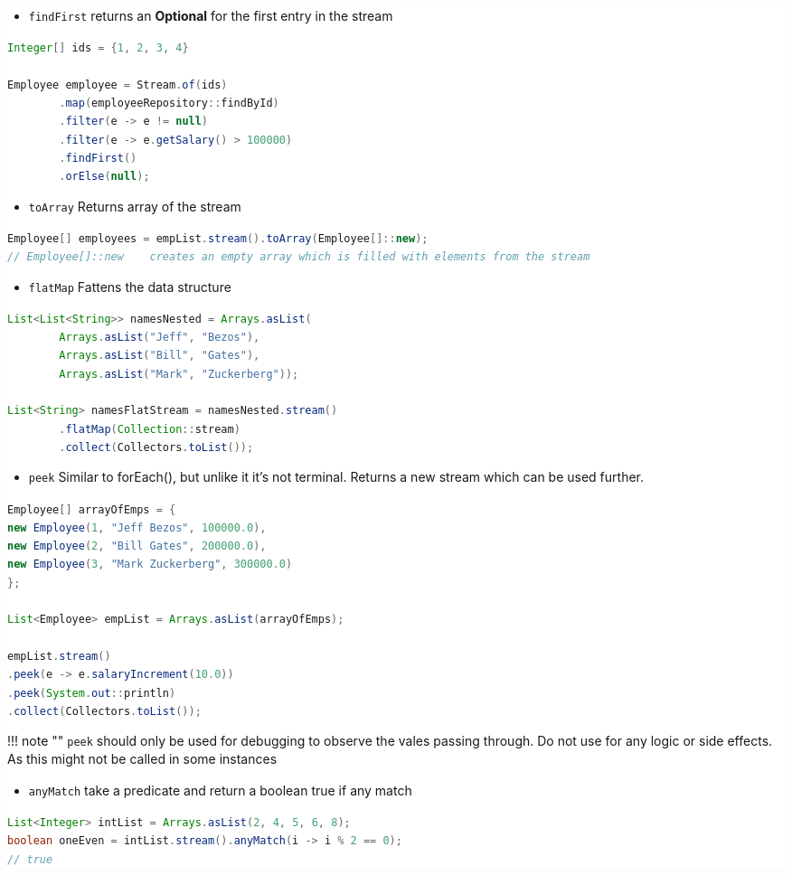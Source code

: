 - `findFirst` returns an **Optional** for the first entry in the stream
```java
Integer[] ids = {1, 2, 3, 4}

Employee employee = Stream.of(ids)
        .map(employeeRepository::findById)
        .filter(e -> e != null)
        .filter(e -> e.getSalary() > 100000)
        .findFirst()
        .orElse(null);
```

- `toArray` Returns array of the stream
```java
Employee[] employees = empList.stream().toArray(Employee[]::new);
// Employee[]::new    creates an empty array which is filled with elements from the stream
```

- `flatMap` Fattens the data structure
```java
List<List<String>> namesNested = Arrays.asList(
        Arrays.asList("Jeff", "Bezos"),
        Arrays.asList("Bill", "Gates"),
        Arrays.asList("Mark", "Zuckerberg"));

List<String> namesFlatStream = namesNested.stream()
        .flatMap(Collection::stream)
        .collect(Collectors.toList());
```

- `peek` Similar to forEach(), but unlike it it’s not terminal. Returns a new stream which can be used further.
```java
Employee[] arrayOfEmps = {
new Employee(1, "Jeff Bezos", 100000.0),
new Employee(2, "Bill Gates", 200000.0),
new Employee(3, "Mark Zuckerberg", 300000.0)
};

List<Employee> empList = Arrays.asList(arrayOfEmps);

empList.stream()
.peek(e -> e.salaryIncrement(10.0))
.peek(System.out::println)
.collect(Collectors.toList());
```
!!! note ""
    `peek` should only be used for debugging to observe the vales passing through. Do not use for any logic or side effects. As this might not be called in some instances
- `anyMatch` take a predicate and return a boolean true if any match
```java
List<Integer> intList = Arrays.asList(2, 4, 5, 6, 8);
boolean oneEven = intList.stream().anyMatch(i -> i % 2 == 0);
// true
```
